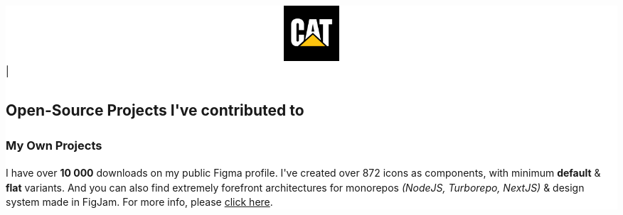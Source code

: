 <center><a href="https://www.cat.com/"><img src="libs/assets/brands/caterpillar.svg" alt="Caterpillar logo" height="78" width="78" /></a></center> |

## Open-Source Projects I've contributed to

### My Own Projects

I have over **10 000** downloads on my public Figma profile.
I've created over 872 icons as components, with minimum **default** & **flat** variants.
And you can also find extremely forefront architectures for monorepos _(NodeJS, Turborepo, NextJS)_ & design system made in FigJam.
For more info, please [click here](https://www.figma.com/@jonasbroms).
